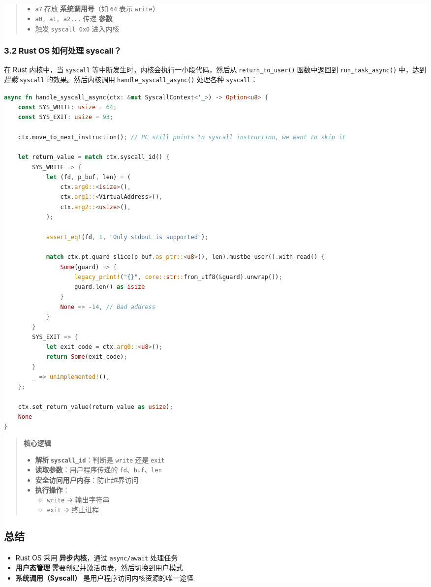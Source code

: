 > - `a7` 存放 **系统调用号**（如 `64` 表示 `write`）
> - `a0, a1, a2...` 传递 **参数**
> - 触发 `syscall 0x0` 进入内核

### **3.2 Rust OS 如何处理 syscall？**  

在 Rust 内核中，当 `syscall` 等中断发生时，内核会执行一小段代码，然后从 `return_to_user()` 函数中返回到 `run_task_async()` 中，达到*拦截* `syscall` 的效果。然后内核调用 `handle_syscall_async()` 处理各种 `syscall`：

```rust
async fn handle_syscall_async(ctx: &mut SyscallContext<'_>) -> Option<u8> {
    const SYS_WRITE: usize = 64;
    const SYS_EXIT: usize = 93;

    ctx.move_to_next_instruction(); // PC still points to syscall instruction, we want to skip it

    let return_value = match ctx.syscall_id() {
        SYS_WRITE => {
            let (fd, p_buf, len) = (
                ctx.arg0::<isize>(),
                ctx.arg1::<VirtualAddress>(),
                ctx.arg2::<usize>(),
            );

            assert_eq!(fd, 1, "Only stdout is supported");

            match ctx.pt.guard_slice(p_buf.as_ptr::<u8>(), len).mustbe_user().with_read() {
                Some(guard) => {
                    legacy_print!("{}", core::str::from_utf8(&guard).unwrap());
                    guard.len() as isize
                }
                None => -14, // Bad address
            }
        }
        SYS_EXIT => {
            let exit_code = ctx.arg0::<u8>();
            return Some(exit_code);
        }
        _ => unimplemented!(),
    };

    ctx.set_return_value(return_value as usize);
    None
}
```

> **核心逻辑**
> - **解析 `syscall_id`**：判断是 `write` 还是 `exit`
> - **读取参数**：用户程序传递的 `fd`、`buf`、`len`
> - **安全访问用户内存**：防止越界访问
> - **执行操作**：
>   - `write` → 输出字符串
>   - `exit` → 终止进程

## **总结**
- Rust OS 采用 **异步内核**，通过 `async/await` 处理任务
- **用户态管理** 需要创建并激活页表，然后切换到用户模式
- **系统调用（Syscall）** 是用户程序访问内核资源的唯一途径
